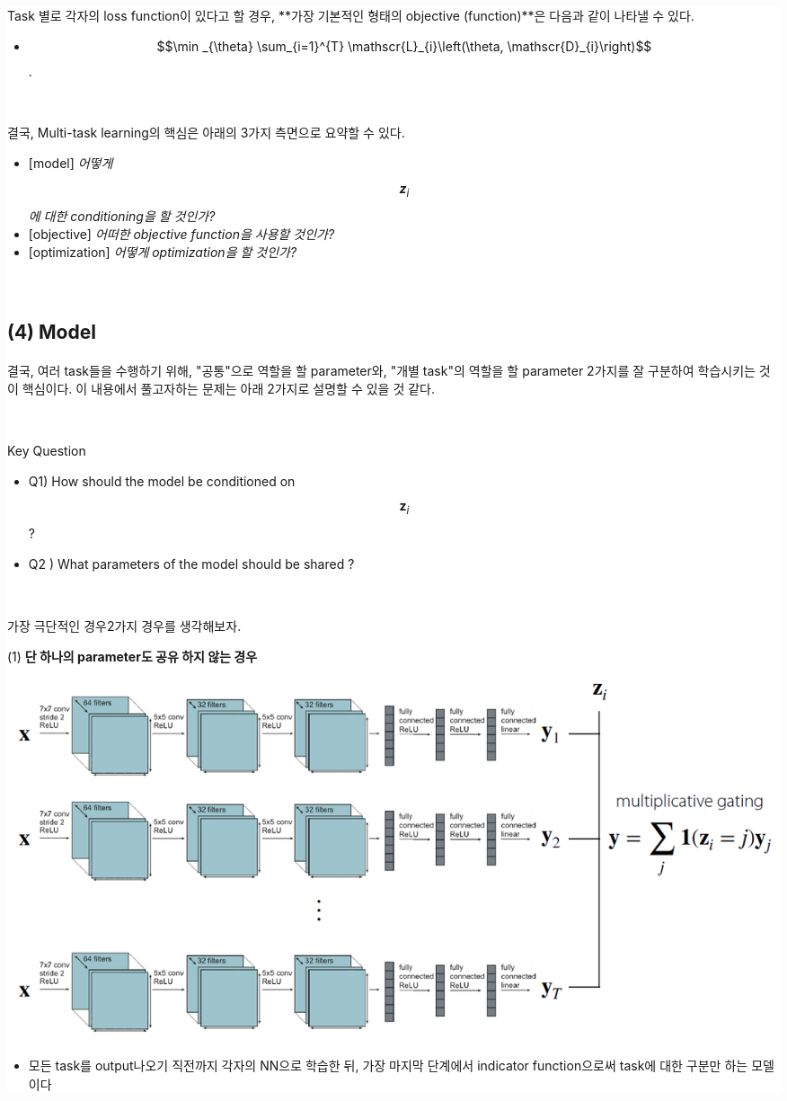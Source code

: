 Task 별로 각자의 loss function이 있다고 할 경우, **가장 기본적인 형태의 objective (function)**은 다음과 같이 나타낼 수 있다.

- $$\min _{\theta} \sum_{i=1}^{T} \mathscr{L}_{i}\left(\theta, \mathscr{D}_{i}\right)$$.

<br>

결국, Multi-task learning의 핵심은 아래의 3가지 측면으로 요약할 수 있다.

- [model] *어떻게 $$\mathbf{z}_i$$에 대한 conditioning을 할 것인가?*
- [objective] *어떠한 objective function을 사용할 것인가?*
- [optimization] *어떻게 optimization을 할 것인가?*

<br>

## (4) Model

결국, 여러 task들을 수행하기 위해, "공통"으로 역할을 할 parameter와, 
"개별 task"의 역할을 할 parameter 2가지를 잘 구분하여 학습시키는 것이 핵심이다. 이 내용에서 풀고자하는 문제는 아래 2가지로 설명할 수 있을 것 같다.

<br>

Key Question

- Q1) How should the model be conditioned on $$\mathbf{z}_i$$?

- Q2 ) What parameters of the model should be shared ?

<br>

가장 극단적인 경우2가지 경우를 생각해보자.

(1) **단 하나의 parameter도 공유 하지 않는 경우**

![figure2](/assets/img/study/img25.png)

- 모든 task를 output나오기 직전까지 각자의 NN으로 학습한 뒤, 가장 마지막 단계에서 indicator function으로써 task에 대한 구분만 하는 모델이다
